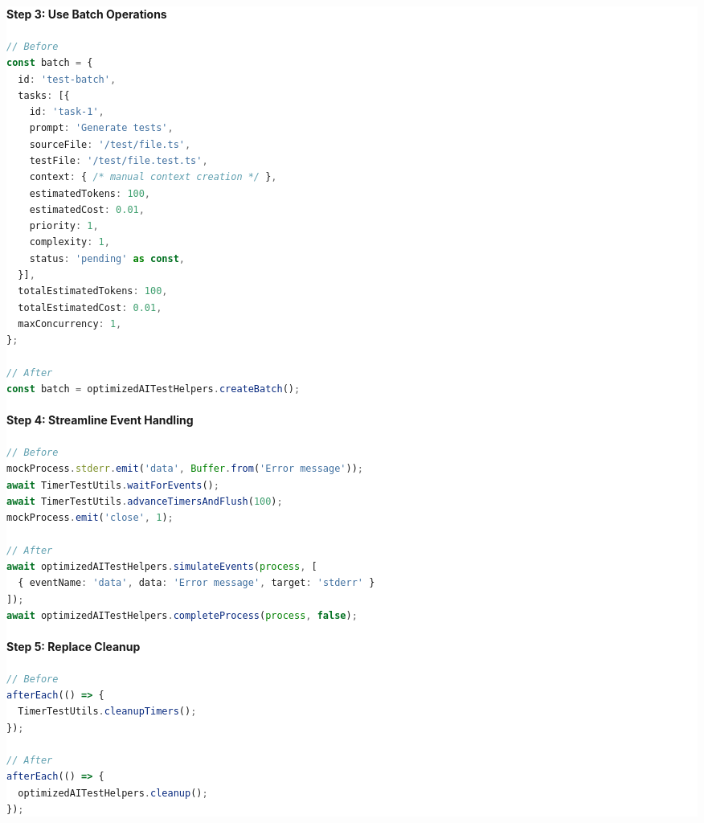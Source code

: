 #### Step 3: Use Batch Operations
```typescript
// Before
const batch = {
  id: 'test-batch',
  tasks: [{
    id: 'task-1',
    prompt: 'Generate tests',
    sourceFile: '/test/file.ts',
    testFile: '/test/file.test.ts',
    context: { /* manual context creation */ },
    estimatedTokens: 100,
    estimatedCost: 0.01,
    priority: 1,
    complexity: 1,
    status: 'pending' as const,
  }],
  totalEstimatedTokens: 100,
  totalEstimatedCost: 0.01,
  maxConcurrency: 1,
};

// After
const batch = optimizedAITestHelpers.createBatch();
```

#### Step 4: Streamline Event Handling
```typescript
// Before
mockProcess.stderr.emit('data', Buffer.from('Error message'));
await TimerTestUtils.waitForEvents();
await TimerTestUtils.advanceTimersAndFlush(100);
mockProcess.emit('close', 1);

// After
await optimizedAITestHelpers.simulateEvents(process, [
  { eventName: 'data', data: 'Error message', target: 'stderr' }
]);
await optimizedAITestHelpers.completeProcess(process, false);
```

#### Step 5: Replace Cleanup
```typescript
// Before
afterEach(() => {
  TimerTestUtils.cleanupTimers();
});

// After
afterEach(() => {
  optimizedAITestHelpers.cleanup();
});
```
